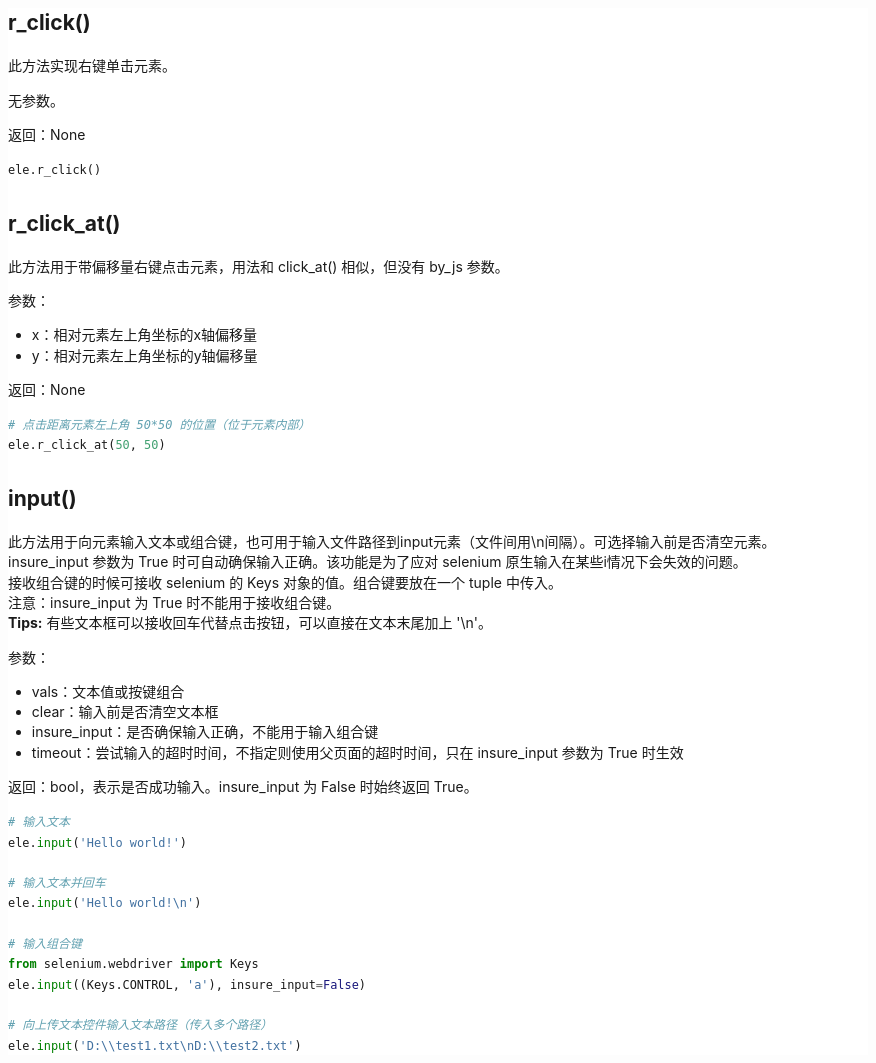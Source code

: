 ## r_click()

此方法实现右键单击元素。

无参数。

返回：None

```python
ele.r_click()
```

## r_click_at()

此方法用于带偏移量右键点击元素，用法和 click_at() 相似，但没有 by_js 参数。

参数：

- x：相对元素左上角坐标的x轴偏移量
- y：相对元素左上角坐标的y轴偏移量

返回：None

```python
# 点击距离元素左上角 50*50 的位置（位于元素内部）
ele.r_click_at(50, 50)  
```

## input()

此方法用于向元素输入文本或组合键，也可用于输入文件路径到input元素（文件间用\n间隔）。可选择输入前是否清空元素。   
insure_input 参数为 True 时可自动确保输入正确。该功能是为了应对 selenium 原生输入在某些i情况下会失效的问题。  
接收组合键的时候可接收 selenium 的 Keys 对象的值。组合键要放在一个 tuple 中传入。  
注意：insure_input 为 True 时不能用于接收组合键。  
**Tips:** 有些文本框可以接收回车代替点击按钮，可以直接在文本末尾加上 '\n'。

参数：

- vals：文本值或按键组合
- clear：输入前是否清空文本框
- insure_input：是否确保输入正确，不能用于输入组合键
- timeout：尝试输入的超时时间，不指定则使用父页面的超时时间，只在 insure_input 参数为 True 时生效

返回：bool，表示是否成功输入。insure_input 为 False 时始终返回 True。

```python
# 输入文本
ele.input('Hello world!')

# 输入文本并回车
ele.input('Hello world!\n')

# 输入组合键
from selenium.webdriver import Keys
ele.input((Keys.CONTROL, 'a'), insure_input=False)

# 向上传文本控件输入文本路径（传入多个路径）
ele.input('D:\\test1.txt\nD:\\test2.txt')
```
